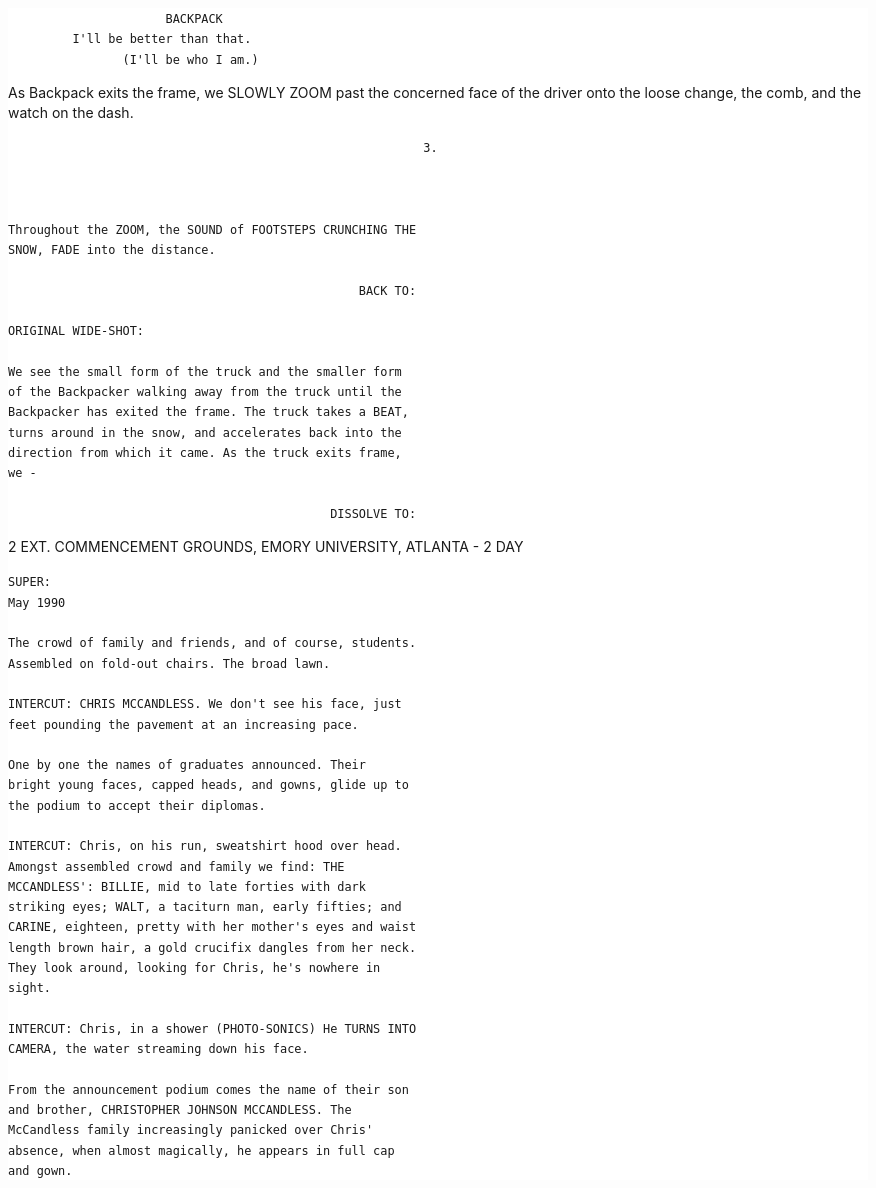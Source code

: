                           BACKPACK
             I'll be better than that.
                    (I'll be who I am.)

As Backpack exits the frame, we SLOWLY ZOOM past the
concerned face of the driver onto the loose change, the
comb, and the watch on the dash.

                                                              3.



    Throughout the ZOOM, the SOUND of FOOTSTEPS CRUNCHING THE
    SNOW, FADE into the distance.

                                                     BACK TO:

    ORIGINAL WIDE-SHOT:

    We see the small form of the truck and the smaller form
    of the Backpacker walking away from the truck until the
    Backpacker has exited the frame. The truck takes a BEAT,
    turns around in the snow, and accelerates back into the
    direction from which it came. As the truck exits frame,
    we -

                                                 DISSOLVE TO:


2   EXT. COMMENCEMENT GROUNDS, EMORY UNIVERSITY, ATLANTA -         2
    DAY

    SUPER:
    May 1990

    The crowd of family and friends, and of course, students.
    Assembled on fold-out chairs. The broad lawn.

    INTERCUT: CHRIS MCCANDLESS. We don't see his face, just
    feet pounding the pavement at an increasing pace.

    One by one the names of graduates announced. Their
    bright young faces, capped heads, and gowns, glide up to
    the podium to accept their diplomas.

    INTERCUT: Chris, on his run, sweatshirt hood over head.
    Amongst assembled crowd and family we find: THE
    MCCANDLESS': BILLIE, mid to late forties with dark
    striking eyes; WALT, a taciturn man, early fifties; and
    CARINE, eighteen, pretty with her mother's eyes and waist
    length brown hair, a gold crucifix dangles from her neck.
    They look around, looking for Chris, he's nowhere in
    sight.

    INTERCUT: Chris, in a shower (PHOTO-SONICS) He TURNS INTO
    CAMERA, the water streaming down his face.

    From the announcement podium comes the name of their son
    and brother, CHRISTOPHER JOHNSON MCCANDLESS. The
    McCandless family increasingly panicked over Chris'
    absence, when almost magically, he appears in full cap
    and gown.
